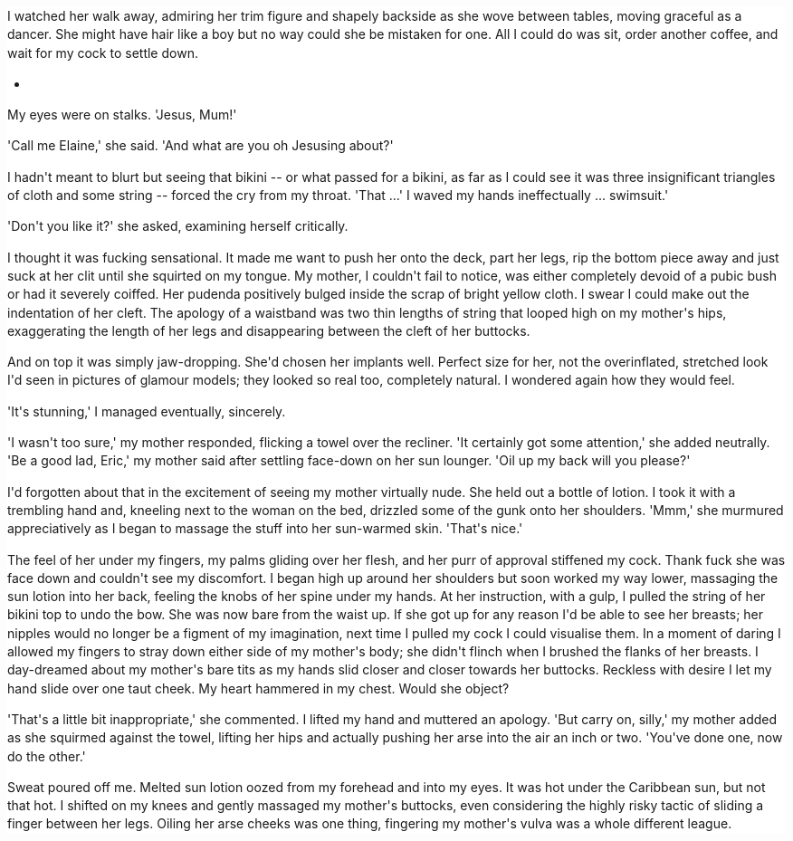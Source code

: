 I watched her walk away, admiring her trim figure and shapely backside as she wove between tables, moving graceful as a dancer. She might have hair like a boy but no way could she be mistaken for one. All I could do was sit, order another coffee, and wait for my cock to settle down. 

* 

My eyes were on stalks. 'Jesus, Mum!' 

'Call me Elaine,' she said. 'And what are you oh Jesusing about?' 

I hadn't meant to blurt but seeing that bikini -- or what passed for a bikini, as far as I could see it was three insignificant triangles of cloth and some string -- forced the cry from my throat. 'That ...' I waved my hands ineffectually ... swimsuit.' 

'Don't you like it?' she asked, examining herself critically. 

I thought it was fucking sensational. It made me want to push her onto the deck, part her legs, rip the bottom piece away and just suck at her clit until she squirted on my tongue. My mother, I couldn't fail to notice, was either completely devoid of a pubic bush or had it severely coiffed. Her pudenda positively bulged inside the scrap of bright yellow cloth. I swear I could make out the indentation of her cleft. The apology of a waistband was two thin lengths of string that looped high on my mother's hips, exaggerating the length of her legs and disappearing between the cleft of her buttocks. 

And on top it was simply jaw-dropping. She'd chosen her implants well. Perfect size for her, not the overinflated, stretched look I'd seen in pictures of glamour models; they looked so real too, completely natural. I wondered again how they would feel. 

'It's stunning,' I managed eventually, sincerely. 

'I wasn't too sure,' my mother responded, flicking a towel over the recliner. 'It certainly got some attention,' she added neutrally. 'Be a good lad, Eric,' my mother said after settling face-down on her sun lounger. 'Oil up my back will you please?' 

I'd forgotten about that in the excitement of seeing my mother virtually nude. She held out a bottle of lotion. I took it with a trembling hand and, kneeling next to the woman on the bed, drizzled some of the gunk onto her shoulders. 'Mmm,' she murmured appreciatively as I began to massage the stuff into her sun-warmed skin. 'That's nice.' 

The feel of her under my fingers, my palms gliding over her flesh, and her purr of approval stiffened my cock. Thank fuck she was face down and couldn't see my discomfort. I began high up around her shoulders but soon worked my way lower, massaging the sun lotion into her back, feeling the knobs of her spine under my hands. At her instruction, with a gulp, I pulled the string of her bikini top to undo the bow. She was now bare from the waist up. If she got up for any reason I'd be able to see her breasts; her nipples would no longer be a figment of my imagination, next time I pulled my cock I could visualise them. In a moment of daring I allowed my fingers to stray down either side of my mother's body; she didn't flinch when I brushed the flanks of her breasts. I day-dreamed about my mother's bare tits as my hands slid closer and closer towards her buttocks. Reckless with desire I let my hand slide over one taut cheek. My heart hammered in my chest. Would she object? 

'That's a little bit inappropriate,' she commented. I lifted my hand and muttered an apology. 'But carry on, silly,' my mother added as she squirmed against the towel, lifting her hips and actually pushing her arse into the air an inch or two. 'You've done one, now do the other.' 

Sweat poured off me. Melted sun lotion oozed from my forehead and into my eyes. It was hot under the Caribbean sun, but not that hot. I shifted on my knees and gently massaged my mother's buttocks, even considering the highly risky tactic of sliding a finger between her legs. Oiling her arse cheeks was one thing, fingering my mother's vulva was a whole different league. 

